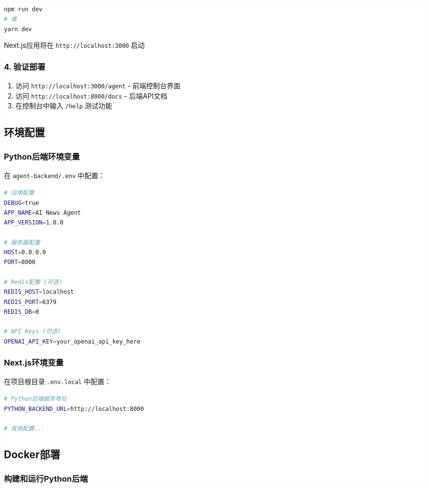 ```bash
npm run dev
# 或
yarn dev
```

Next.js应用将在 `http://localhost:3000` 启动

### 4. 验证部署

1. 访问 `http://localhost:3000/agent` - 前端控制台界面
2. 访问 `http://localhost:8000/docs` - 后端API文档
3. 在控制台中输入 `/help` 测试功能

## 环境配置

### Python后端环境变量

在 `agent-backend/.env` 中配置：

```bash
# 应用配置
DEBUG=true
APP_NAME=AI News Agent
APP_VERSION=1.0.0

# 服务器配置
HOST=0.0.0.0
PORT=8000

# Redis配置 (可选)
REDIS_HOST=localhost
REDIS_PORT=6379
REDIS_DB=0

# API Keys (可选)
OPENAI_API_KEY=your_openai_api_key_here
```

### Next.js环境变量

在项目根目录 `.env.local` 中配置：

```bash
# Python后端服务地址
PYTHON_BACKEND_URL=http://localhost:8000

# 其他配置...
```

## Docker部署

### 构建和运行Python后端
